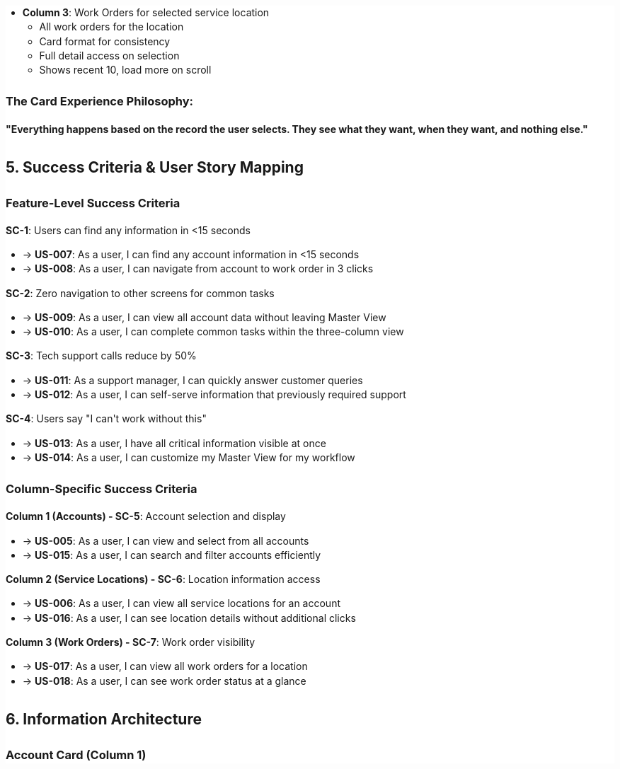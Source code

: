 - **Column 3**: Work Orders for selected service location
  - All work orders for the location
  - Card format for consistency
  - Full detail access on selection
  - Shows recent 10, load more on scroll

### The Card Experience Philosophy:

**"Everything happens based on the record the user selects. They see what they want, when they want, and nothing else."**

## 5. Success Criteria & User Story Mapping

### Feature-Level Success Criteria

**SC-1**: Users can find any information in <15 seconds

- → **US-007**: As a user, I can find any account information in <15 seconds
- → **US-008**: As a user, I can navigate from account to work order in 3 clicks

**SC-2**: Zero navigation to other screens for common tasks

- → **US-009**: As a user, I can view all account data without leaving Master View
- → **US-010**: As a user, I can complete common tasks within the three-column view

**SC-3**: Tech support calls reduce by 50%

- → **US-011**: As a support manager, I can quickly answer customer queries
- → **US-012**: As a user, I can self-serve information that previously required support

**SC-4**: Users say "I can't work without this"

- → **US-013**: As a user, I have all critical information visible at once
- → **US-014**: As a user, I can customize my Master View for my workflow

### Column-Specific Success Criteria

**Column 1 (Accounts) - SC-5**: Account selection and display

- → **US-005**: As a user, I can view and select from all accounts
- → **US-015**: As a user, I can search and filter accounts efficiently

**Column 2 (Service Locations) - SC-6**: Location information access

- → **US-006**: As a user, I can view all service locations for an account
- → **US-016**: As a user, I can see location details without additional clicks

**Column 3 (Work Orders) - SC-7**: Work order visibility

- → **US-017**: As a user, I can view all work orders for a location
- → **US-018**: As a user, I can see work order status at a glance

## 6. Information Architecture

### Account Card (Column 1)
